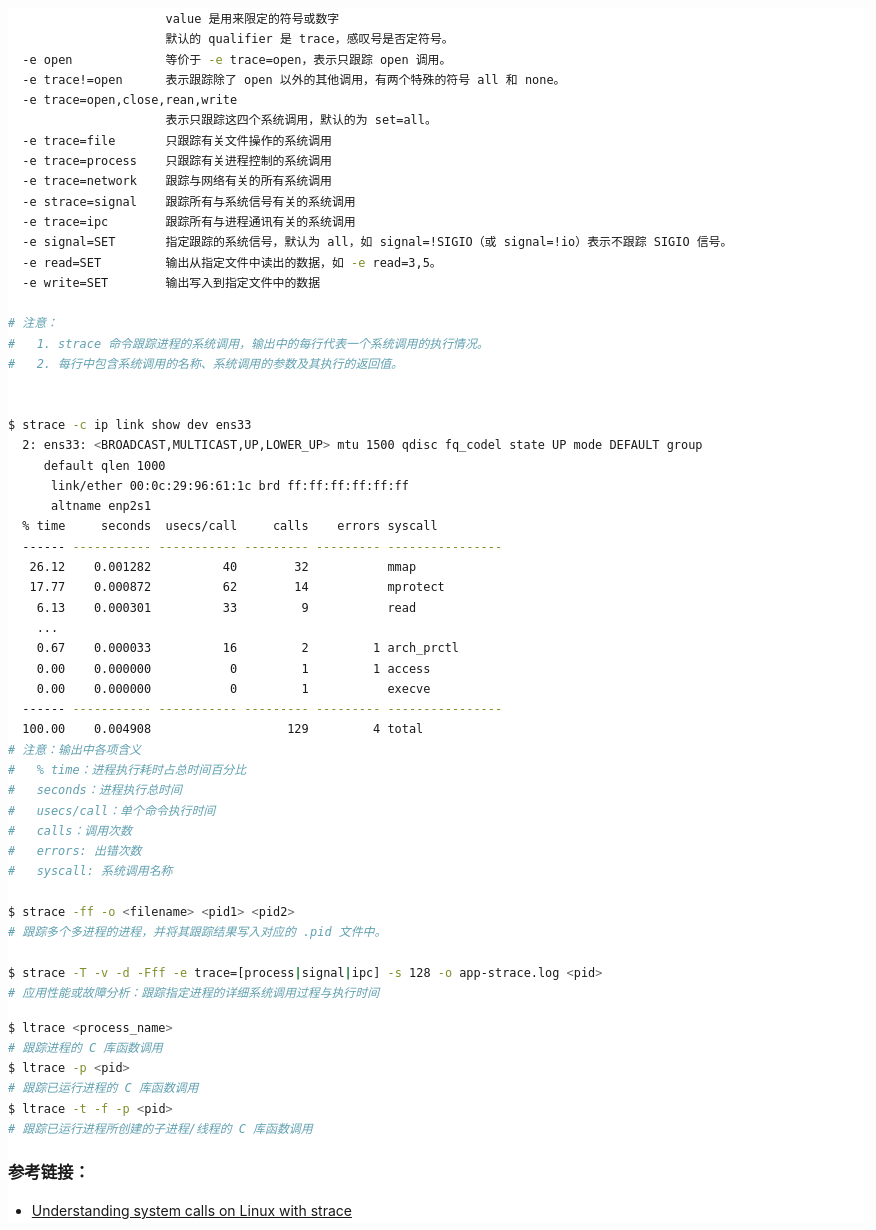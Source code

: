 ```bash
                      value 是用来限定的符号或数字
                      默认的 qualifier 是 trace，感叹号是否定符号。
  -e open             等价于 -e trace=open，表示只跟踪 open 调用。
  -e trace!=open      表示跟踪除了 open 以外的其他调用，有两个特殊的符号 all 和 none。
  -e trace=open,close,rean,write
                      表示只跟踪这四个系统调用，默认的为 set=all。
  -e trace=file       只跟踪有关文件操作的系统调用
  -e trace=process    只跟踪有关进程控制的系统调用
  -e trace=network    跟踪与网络有关的所有系统调用
  -e strace=signal    跟踪所有与系统信号有关的系统调用
  -e trace=ipc        跟踪所有与进程通讯有关的系统调用
  -e signal=SET       指定跟踪的系统信号，默认为 all，如 signal=!SIGIO（或 signal=!io）表示不跟踪 SIGIO 信号。
  -e read=SET         输出从指定文件中读出的数据，如 -e read=3,5。
  -e write=SET        输出写入到指定文件中的数据

# 注意：
#   1. strace 命令跟踪进程的系统调用，输出中的每行代表一个系统调用的执行情况。
#   2. 每行中包含系统调用的名称、系统调用的参数及其执行的返回值。


$ strace -c ip link show dev ens33
  2: ens33: <BROADCAST,MULTICAST,UP,LOWER_UP> mtu 1500 qdisc fq_codel state UP mode DEFAULT group 
     default qlen 1000
      link/ether 00:0c:29:96:61:1c brd ff:ff:ff:ff:ff:ff
      altname enp2s1
  % time     seconds  usecs/call     calls    errors syscall
  ------ ----------- ----------- --------- --------- ----------------
   26.12    0.001282          40        32           mmap
   17.77    0.000872          62        14           mprotect
    6.13    0.000301          33         9           read
    ...
    0.67    0.000033          16         2         1 arch_prctl
    0.00    0.000000           0         1         1 access
    0.00    0.000000           0         1           execve
  ------ ----------- ----------- --------- --------- ----------------
  100.00    0.004908                   129         4 total
# 注意：输出中各项含义
#   % time：进程执行耗时占总时间百分比
#   seconds：进程执行总时间
#   usecs/call：单个命令执行时间
#   calls：调用次数
#   errors: 出错次数
#   syscall: 系统调用名称

$ strace -ff -o <filename> <pid1> <pid2>
# 跟踪多个多进程的进程，并将其跟踪结果写入对应的 .pid 文件中。

$ strace -T -v -d -Fff -e trace=[process|signal|ipc] -s 128 -o app-strace.log <pid>
# 应用性能或故障分析：跟踪指定进程的详细系统调用过程与执行时间
```

```bash
$ ltrace <process_name>
# 跟踪进程的 C 库函数调用
$ ltrace -p <pid>
# 跟踪已运行进程的 C 库函数调用
$ ltrace -t -f -p <pid>
# 跟踪已运行进程所创建的子进程/线程的 C 库函数调用
```

### 参考链接：

- [Understanding system calls on Linux with strace](https://opensource.com/article/19/10/strace)
